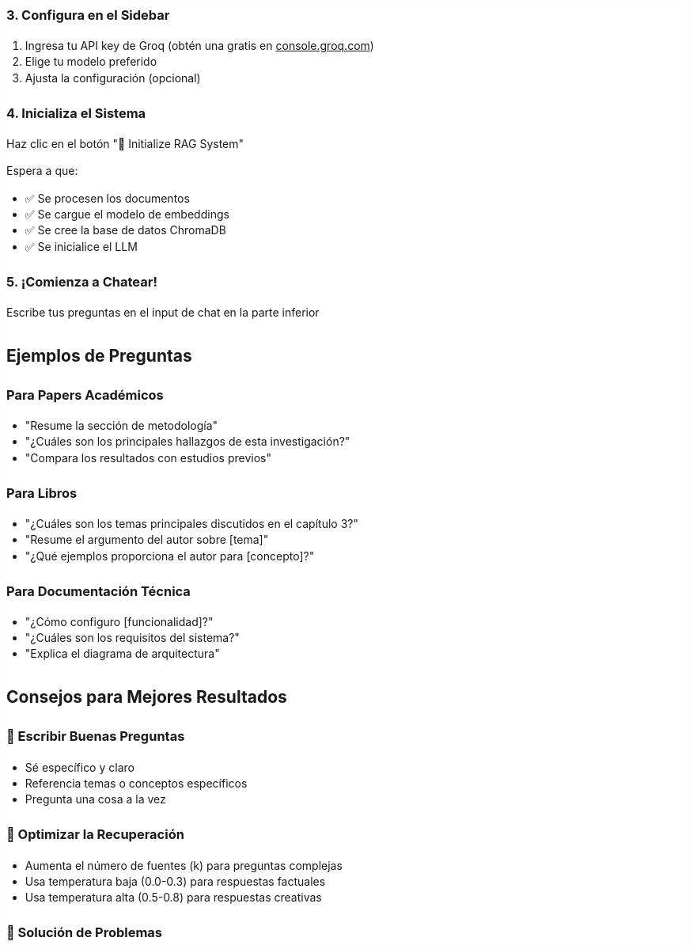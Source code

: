 ### 3. Configura en el Sidebar
1. Ingresa tu API key de Groq (obtén una gratis en [console.groq.com](https://console.groq.com/))
2. Elige tu modelo preferido
3. Ajusta la configuración (opcional)

### 4. Inicializa el Sistema
Haz clic en el botón "🚀 Initialize RAG System"

Espera a que:
- ✅ Se procesen los documentos
- ✅ Se cargue el modelo de embeddings
- ✅ Se cree la base de datos ChromaDB
- ✅ Se inicialice el LLM

### 5. ¡Comienza a Chatear!
Escribe tus preguntas en el input de chat en la parte inferior

## Ejemplos de Preguntas

### Para Papers Académicos
- "Resume la sección de metodología"
- "¿Cuáles son los principales hallazgos de esta investigación?"
- "Compara los resultados con estudios previos"

### Para Libros
- "¿Cuáles son los temas principales discutidos en el capítulo 3?"
- "Resume el argumento del autor sobre [tema]"
- "¿Qué ejemplos proporciona el autor para [concepto]?"

### Para Documentación Técnica
- "¿Cómo configuro [funcionalidad]?"
- "¿Cuáles son los requisitos del sistema?"
- "Explica el diagrama de arquitectura"

## Consejos para Mejores Resultados

### 📝 Escribir Buenas Preguntas
- Sé específico y claro
- Referencia temas o conceptos específicos
- Pregunta una cosa a la vez

### 🎯 Optimizar la Recuperación
- Aumenta el número de fuentes (k) para preguntas complejas
- Usa temperatura baja (0.0-0.3) para respuestas factuales
- Usa temperatura alta (0.5-0.8) para respuestas creativas

### 🔧 Solución de Problemas
